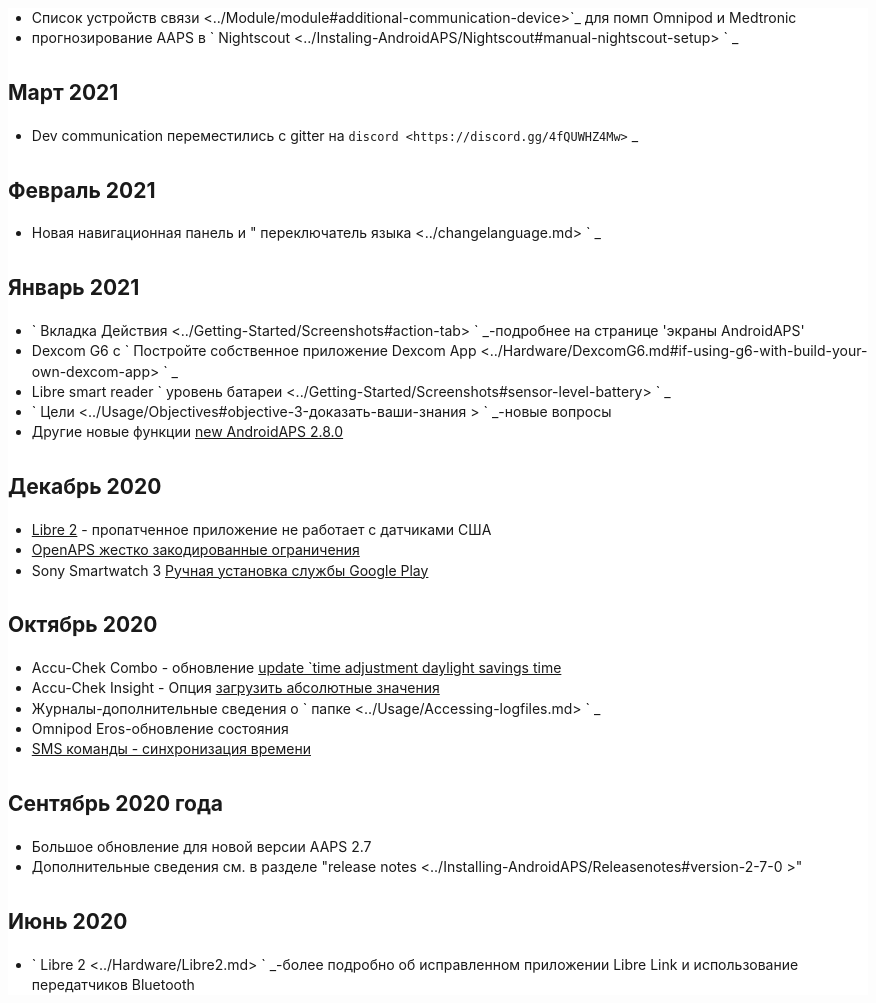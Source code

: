 - Список устройств связи \<../Module/module#additional-communication-device>\`\_ для помп Omnipod и Medtronic
- прогнозирование AAPS в \` Nightscout \<../Instaling-AndroidAPS/Nightscout#manual-nightscout-setup> \` \_

## Март 2021

- Dev communication переместились с gitter на `discord <https://discord.gg/4fQUWHZ4Mw>` \_

## Февраль 2021

- Новая навигационная панель и " переключатель языка \<../changelanguage.md> \` \_

## Январь 2021

- \` Вкладка Действия \<../Getting-Started/Screenshots#action-tab> \` \_-подробнее на странице 'экраны AndroidAPS'
- Dexcom G6 с \` Постройте собственное приложение Dexcom App \<../Hardware/DexcomG6.md#if-using-g6-with-build-your-own-dexcom-app> \` \_
- Libre smart reader \` уровень батареи \<../Getting-Started/Screenshots#sensor-level-battery> \` \_
- \` Цели \<../Usage/Objectives#objective-3-доказать-ваши-знания > \` \_-новые вопросы
- Другие новые функции [new AndroidAPS 2.8.0](../Installing-AndroidAPS/Releasenotes#version-2-8-0)

## Декабрь 2020

- [Libre 2](../Hardware/Libre2.md) - пропатченное приложение не работает с датчиками США
- [OpenAPS жестко закодированные ограничения](../Usage/Open-APS-features#overview-of-hard-coded-limits)
- Sony Smartwatch 3 [Ручная установка службы Google Play](../Usage/SonySW3.md)

## Октябрь 2020

- Accu-Chek Combo - обновление [update \`time adjustment daylight savings time](../Usage/Timezone-traveling#time-adjustment-daylight-savings-time-dst)
- Accu-Chek Insight - Опция [загрузить абсолютные значения](../Configuration/Accu-Chek-Insight-Pump#settings-in-aaps)
- Журналы-дополнительные сведения о \` папке \<../Usage/Accessing-logfiles.md> \` \_
- Omnipod Eros-обновление состояния
- [SMS команды - синхронизация времени](../Children/SMS-Commands.md)

## Сентябрь 2020 года

- Большое обновление для новой версии AAPS 2.7
- Дополнительные сведения см. в разделе "release notes \<../Installing-AndroidAPS/Releasenotes#version-2-7-0 >"

## Июнь 2020

- \` Libre 2 \<../Hardware/Libre2.md> \` \_-более подробно об исправленном приложении Libre Link и использование передатчиков Bluetooth
